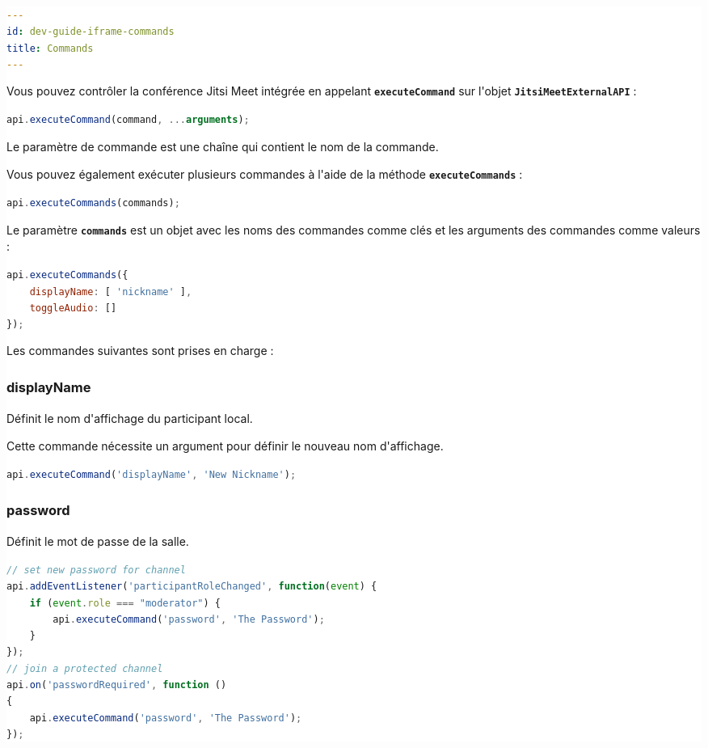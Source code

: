 ```yaml
---
id: dev-guide-iframe-commands
title: Commands
---
```


Vous pouvez contrôler la conférence Jitsi Meet intégrée en appelant **`executeCommand`** sur l'objet **`JitsiMeetExternalAPI`** :

```javascript
api.executeCommand(command, ...arguments);
```

Le paramètre de commande est une chaîne qui contient le nom de la commande.

Vous pouvez également exécuter plusieurs commandes à l'aide de la méthode **`executeCommands`** :

```javascript
api.executeCommands(commands);
```

Le paramètre **`commands`** est un objet avec les noms des commandes comme clés et les arguments des commandes comme valeurs :

```javascript
api.executeCommands({
    displayName: [ 'nickname' ],
    toggleAudio: []
});
```

Les commandes suivantes sont prises en charge :

### displayName

Définit le nom d'affichage du participant local.

  Cette commande nécessite un argument pour définir le nouveau nom d'affichage.

```javascript
api.executeCommand('displayName', 'New Nickname');
```

### password

Définit le mot de passe de la salle.

```javascript
// set new password for channel
api.addEventListener('participantRoleChanged', function(event) {
    if (event.role === "moderator") {
        api.executeCommand('password', 'The Password');
    }
});
// join a protected channel
api.on('passwordRequired', function ()
{
    api.executeCommand('password', 'The Password');
});
```
